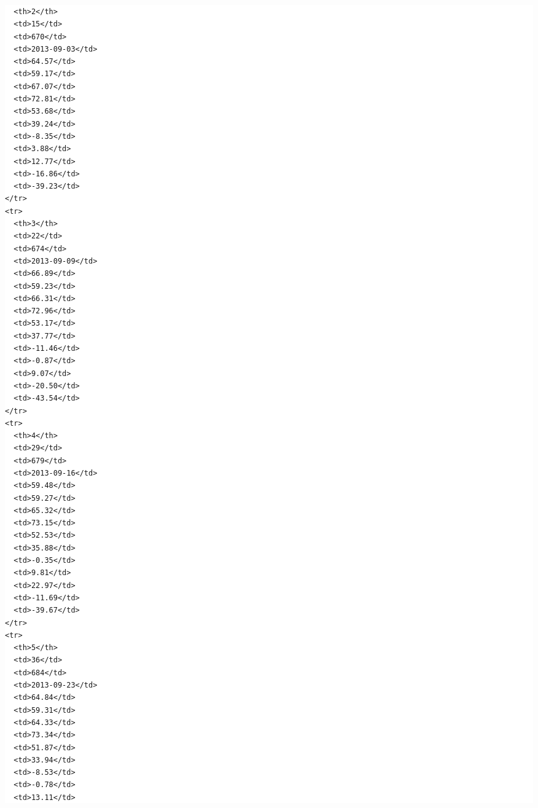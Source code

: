       <th>2</th>
      <td>15</td>
      <td>670</td>
      <td>2013-09-03</td>
      <td>64.57</td>
      <td>59.17</td>
      <td>67.07</td>
      <td>72.81</td>
      <td>53.68</td>
      <td>39.24</td>
      <td>-8.35</td>
      <td>3.88</td>
      <td>12.77</td>
      <td>-16.86</td>
      <td>-39.23</td>
    </tr>
    <tr>
      <th>3</th>
      <td>22</td>
      <td>674</td>
      <td>2013-09-09</td>
      <td>66.89</td>
      <td>59.23</td>
      <td>66.31</td>
      <td>72.96</td>
      <td>53.17</td>
      <td>37.77</td>
      <td>-11.46</td>
      <td>-0.87</td>
      <td>9.07</td>
      <td>-20.50</td>
      <td>-43.54</td>
    </tr>
    <tr>
      <th>4</th>
      <td>29</td>
      <td>679</td>
      <td>2013-09-16</td>
      <td>59.48</td>
      <td>59.27</td>
      <td>65.32</td>
      <td>73.15</td>
      <td>52.53</td>
      <td>35.88</td>
      <td>-0.35</td>
      <td>9.81</td>
      <td>22.97</td>
      <td>-11.69</td>
      <td>-39.67</td>
    </tr>
    <tr>
      <th>5</th>
      <td>36</td>
      <td>684</td>
      <td>2013-09-23</td>
      <td>64.84</td>
      <td>59.31</td>
      <td>64.33</td>
      <td>73.34</td>
      <td>51.87</td>
      <td>33.94</td>
      <td>-8.53</td>
      <td>-0.78</td>
      <td>13.11</td>